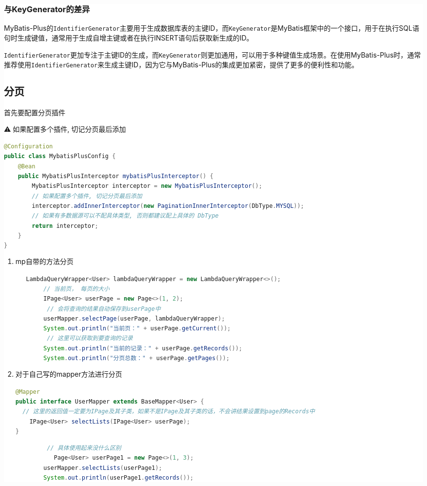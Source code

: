 ### 与KeyGenerator的差异

MyBatis-Plus的`IdentifierGenerator`主要用于生成数据库表的主键ID，而`KeyGenerator`是MyBatis框架中的一个接口，用于在执行SQL语句时生成键值，通常用于生成自增主键或者在执行INSERT语句后获取新生成的ID。

`IdentifierGenerator`更加专注于主键ID的生成，而`KeyGenerator`则更加通用，可以用于多种键值生成场景。在使用MyBatis-Plus时，通常推荐使用`IdentifierGenerator`来生成主键ID，因为它与MyBatis-Plus的集成更加紧密，提供了更多的便利性和功能。

## 分页

首先要配置分页插件

⚠️ 如果配置多个插件, 切记分页最后添加

```java
@Configuration
public class MybatisPlusConfig {
    @Bean
    public MybatisPlusInterceptor mybatisPlusInterceptor() {
        MybatisPlusInterceptor interceptor = new MybatisPlusInterceptor();
        // 如果配置多个插件, 切记分页最后添加
        interceptor.addInnerInterceptor(new PaginationInnerInterceptor(DbType.MYSQL));
        // 如果有多数据源可以不配具体类型, 否则都建议配上具体的 DbType
        return interceptor;
    }
}
```

1. mp自带的方法分页

   ```java
      LambdaQueryWrapper<User> lambdaQueryWrapper = new LambdaQueryWrapper<>();
           // 当前页， 每页的大小
           IPage<User> userPage = new Page<>(1, 2);
   			// 会将查询的结果自动保存到userPage中
           userMapper.selectPage(userPage, lambdaQueryWrapper);
           System.out.println("当前页：" + userPage.getCurrent());
   			// 这里可以获取到要查询的记录
           System.out.println("当前的记录：" + userPage.getRecords());
           System.out.println("分页总数：" + userPage.getPages());
   
   ```

2. 对于自己写的mapper方法进行分页

   

   ```java
   @Mapper
   public interface UserMapper extends BaseMapper<User> {
     // 这里的返回值一定要为IPage及其子类，如果不是IPage及其子类的话，不会讲结果设置到page的Records中
       IPage<User> selectLists(IPage<User> userPage);
   }
   ```

   ```java
         	// 具体使用起来没什么区别  
   			  Page<User> userPage1 = new Page<>(1, 3);
           userMapper.selectLists(userPage1);
           System.out.println(userPage1.getRecords());
   ```
